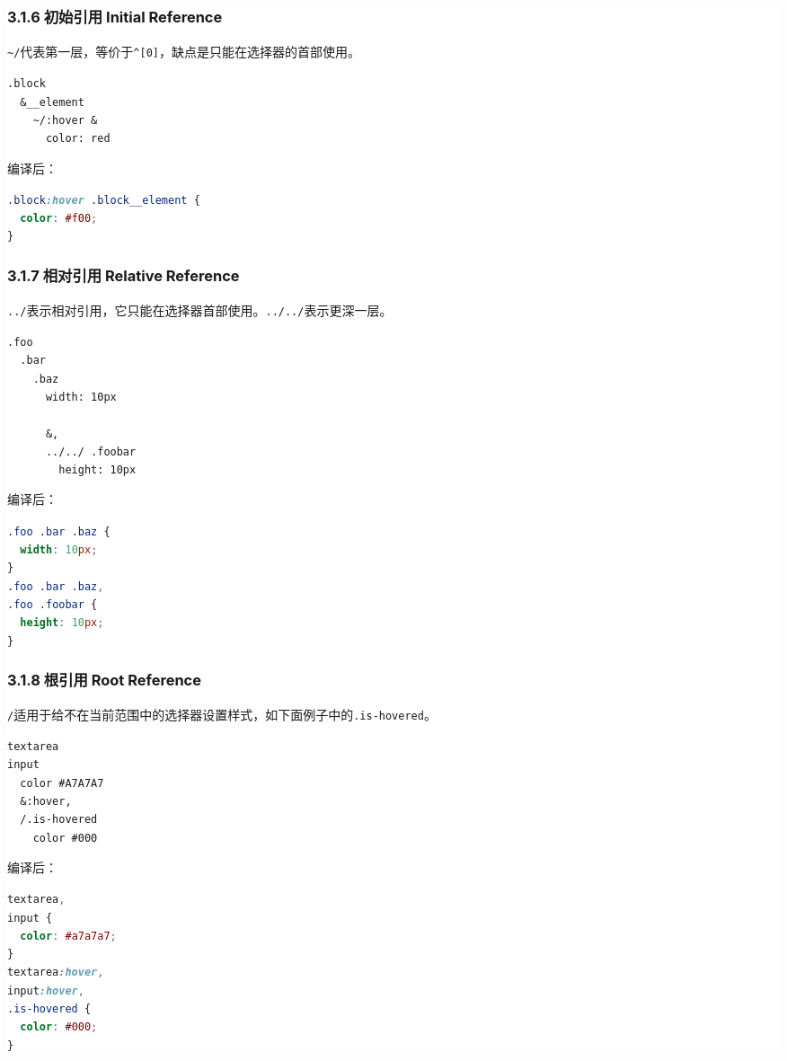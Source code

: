 ### 3.1.6 初始引用 Initial Reference

`~/`代表第一层，等价于`^[0]`，缺点是只能在选择器的首部使用。
```
.block
  &__element
    ~/:hover &
      color: red
```
编译后：
```css
.block:hover .block__element {
  color: #f00;
}
```

### 3.1.7 相对引用 Relative Reference

`../`表示相对引用，它只能在选择器首部使用。`../../`表示更深一层。
```
.foo
  .bar
    .baz
      width: 10px

      &,
      ../../ .foobar
        height: 10px
```
编译后：
```css
.foo .bar .baz {
  width: 10px;
}
.foo .bar .baz,
.foo .foobar {
  height: 10px;
}
```

### 3.1.8 根引用 Root Reference
`/`适用于给不在当前范围中的选择器设置样式，如下面例子中的`.is-hovered`。
```
textarea
input
  color #A7A7A7
  &:hover,
  /.is-hovered
    color #000
```
编译后：
```css
textarea,
input {
  color: #a7a7a7;
}
textarea:hover,
input:hover,
.is-hovered {
  color: #000;
}
```
